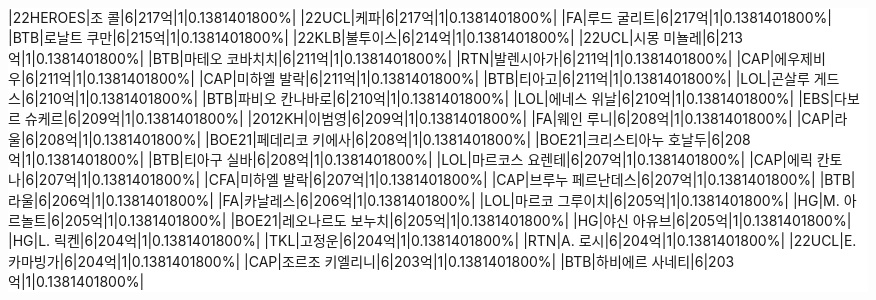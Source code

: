 |22HEROES|조 콜|6|217억|1|0.1381401800%|
|22UCL|케파|6|217억|1|0.1381401800%|
|FA|루드 굴리트|6|217억|1|0.1381401800%|
|BTB|로날트 쿠만|6|215억|1|0.1381401800%|
|22KLB|불투이스|6|214억|1|0.1381401800%|
|22UCL|시몽 미뇰레|6|213억|1|0.1381401800%|
|BTB|마테오 코바치치|6|211억|1|0.1381401800%|
|RTN|발렌시아가|6|211억|1|0.1381401800%|
|CAP|에우제비우|6|211억|1|0.1381401800%|
|CAP|미하엘 발락|6|211억|1|0.1381401800%|
|BTB|티아고|6|211억|1|0.1381401800%|
|LOL|곤살루 게드스|6|210억|1|0.1381401800%|
|BTB|파비오 칸나바로|6|210억|1|0.1381401800%|
|LOL|에네스 위날|6|210억|1|0.1381401800%|
|EBS|다보르 슈케르|6|209억|1|0.1381401800%|
|2012KH|이범영|6|209억|1|0.1381401800%|
|FA|웨인 루니|6|208억|1|0.1381401800%|
|CAP|라울|6|208억|1|0.1381401800%|
|BOE21|페데리코 키에사|6|208억|1|0.1381401800%|
|BOE21|크리스티아누 호날두|6|208억|1|0.1381401800%|
|BTB|티아구 실바|6|208억|1|0.1381401800%|
|LOL|마르코스 요렌테|6|207억|1|0.1381401800%|
|CAP|에릭 칸토나|6|207억|1|0.1381401800%|
|CFA|미하엘 발락|6|207억|1|0.1381401800%|
|CAP|브루누 페르난데스|6|207억|1|0.1381401800%|
|BTB|라울|6|206억|1|0.1381401800%|
|FA|카날레스|6|206억|1|0.1381401800%|
|LOL|마르코 그루이치|6|205억|1|0.1381401800%|
|HG|M. 아르놀트|6|205억|1|0.1381401800%|
|BOE21|레오나르도 보누치|6|205억|1|0.1381401800%|
|HG|야신 아유브|6|205억|1|0.1381401800%|
|HG|L. 릭켄|6|204억|1|0.1381401800%|
|TKL|고정운|6|204억|1|0.1381401800%|
|RTN|A. 로시|6|204억|1|0.1381401800%|
|22UCL|E. 카마빙가|6|204억|1|0.1381401800%|
|CAP|조르조 키엘리니|6|203억|1|0.1381401800%|
|BTB|하비에르 사네티|6|203억|1|0.1381401800%|